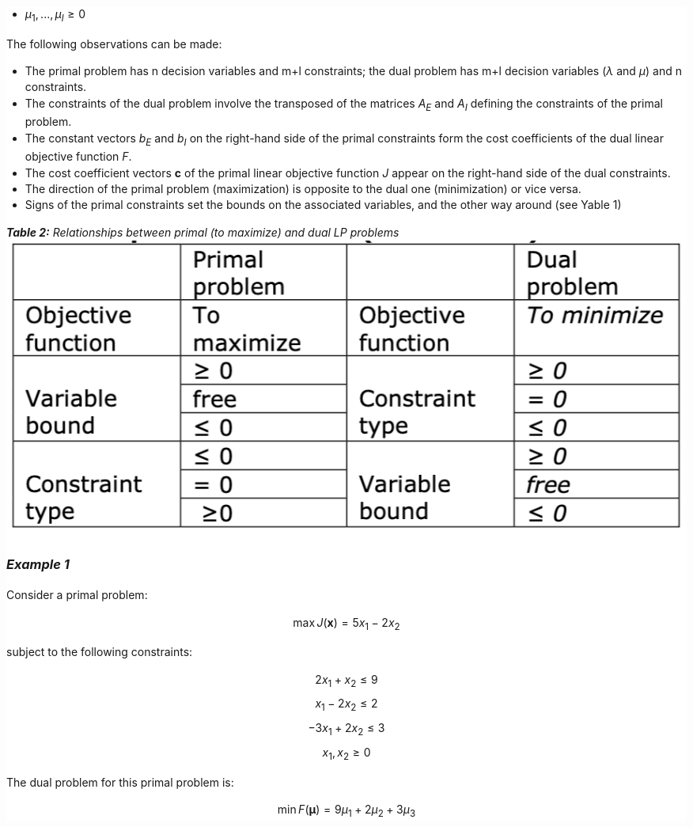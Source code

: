 - $\mu_1, ..., \mu_l \geq 0$

The following observations can be made:

- The primal problem has n decision variables and m+l constraints; the dual problem has m+l decision variables ($\lambda$ and $\mu$) and n constraints.
- The constraints of the dual problem involve the transposed of the matrices $A_E$ and $A_I$ defining the constraints of the primal problem.
- The constant vectors $b_E$ and $b_I$ on the right-hand side of the primal constraints form the cost coefficients of the dual linear objective function $F$.
- The cost coefficient vectors $\bm{c}$ of the primal linear objective function $J$ appear on the right-hand side of the dual constraints.
- The direction of the primal problem (maximization) is opposite to the dual one (minimization) or vice versa.
- Signs of the primal constraints set the bounds on the associated variables, and the other way around (see Yable 1)

***Table 2:*** *Relationships between primal (to maximize) and dual LP problems*
![Table 2](/images/1Reading_Table2.png)

### _Example 1_

Consider a primal problem:

$$\max J(\bm{x}) = 5x_1 - 2x_2$$

subject to the following constraints:

$$2x_1 + x_2 \leq 9$$
$$x_1 - 2x_2 \leq 2$$
$$-3x_1 + 2x_2 \leq 3$$
$$x_1, x_2 \geq 0$$

The dual problem for this primal problem is:

$$\min F(\bm{\mu}) = 9\mu_1 + 2\mu_2 + 3\mu_3$$
